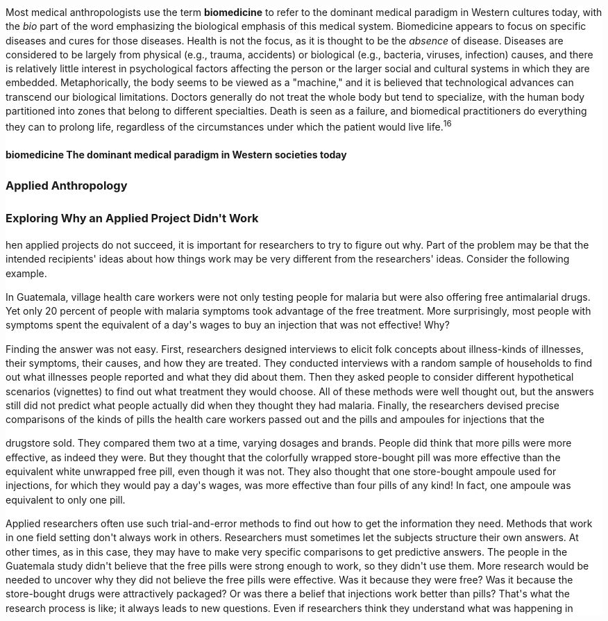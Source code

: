 Most medical anthropologists use the term **biomedicine** to refer to the dominant medical paradigm in Western cultures today, with the *bio* part of the word emphasizing the biological emphasis of this medical system. Biomedicine appears to focus on specific diseases and cures for those diseases. Health is not the focus, as it is thought to be the *absence* of disease. Diseases are considered to be largely from physical (e.g., trauma, accidents) or biological (e.g., bacteria, viruses, infection) causes, and there is relatively little interest in psychological factors affecting the person or the larger social and cultural systems in which they are embedded. Metaphorically, the body seems to be viewed as a "machine," and it is believed that technological advances can transcend our biological limitations. Doctors generally do not treat the whole body but tend to specialize, with the human body partitioned into zones that belong to different specialties. Death is seen as a failure, and biomedical practitioners do everything they can to prolong life, regardless of the circumstances under which the patient would live life.<sup>16</sup>

#### biomedicine The dominant medical paradigm in Western societies today

### **Applied Anthropology**

### **Exploring Why an Applied Project Didn't Work**

hen applied projects do not succeed, it is important for researchers to try to figure out why. Part of the problem may be that the intended recipients' ideas about how things work may be very different from the researchers' ideas. Consider the following example.

In Guatemala, village health care workers were not only testing people for malaria but were also offering free antimalarial drugs. Yet only 20 percent of people with malaria symptoms took advantage of the free treatment. More surprisingly, most people with symptoms spent the equivalent of a day's wages to buy an injection that was not effective! Why?

Finding the answer was not easy. First, researchers designed interviews to elicit folk concepts about illness-kinds of illnesses, their symptoms, their causes, and how they are treated. They conducted interviews with a random sample of households to find out what illnesses people reported and what they did about them. Then they asked people to consider different hypothetical scenarios (vignettes) to find out what treatment they would choose. All of these methods were well thought out, but the answers still did not predict what people actually did when they thought they had malaria. Finally, the researchers devised precise comparisons of the kinds of pills the health care workers passed out and the pills and ampoules for injections that the

drugstore sold. They compared them two at a time, varying dosages and brands. People did think that more pills were more effective, as indeed they were. But they thought that the colorfully wrapped store-bought pill was more effective than the equivalent white unwrapped free pill, even though it was not. They also thought that one store-bought ampoule used for injections, for which they would pay a day's wages, was more effective than four pills of any kind! In fact, one ampoule was equivalent to only one pill.

Applied researchers often use such trial-and-error methods to find out how to get the information they need. Methods that work in one field setting don't always work in others. Researchers must sometimes let the subjects structure their own answers. At other times, as in this case, they may have to make very specific comparisons to get predictive answers. The people in the Guatemala study didn't believe that the free pills were strong enough to work, so they didn't use them. More research would be needed to uncover why they did not believe the free pills were effective. Was it because they were free? Was it because the store-bought drugs were attractively packaged? Or was there a belief that injections work better than pills? That's what the research process is like; it always leads to new questions. Even if researchers think they understand what was happening in
